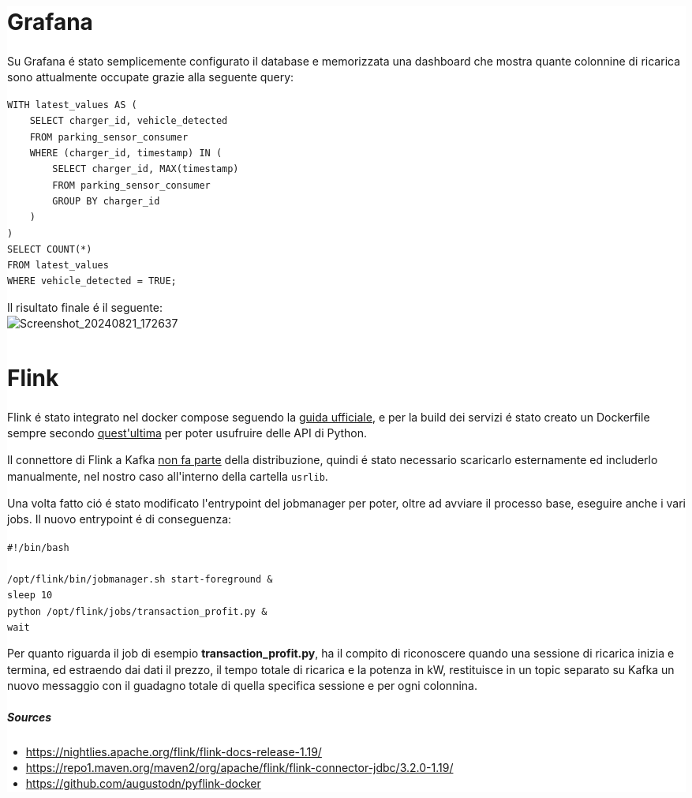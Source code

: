 # Grafana
Su Grafana é stato semplicemente configurato il database e memorizzata una dashboard che mostra quante colonnine di ricarica sono attualmente occupate grazie alla seguente query:
```
WITH latest_values AS (
    SELECT charger_id, vehicle_detected
    FROM parking_sensor_consumer
    WHERE (charger_id, timestamp) IN (
        SELECT charger_id, MAX(timestamp)
        FROM parking_sensor_consumer
        GROUP BY charger_id
    )
)
SELECT COUNT(*)
FROM latest_values
WHERE vehicle_detected = TRUE;
```

Il risultato finale é il seguente:  
![Screenshot_20240821_172637](https://github.com/user-attachments/assets/24b1ef09-b0be-47e4-8b82-91cdc863d320)


# Flink

Flink é stato integrato nel docker compose seguendo la [guida ufficiale](https://nightlies.apache.org/flink/flink-docs-release-1.19/docs/deployment/resource-providers/standalone/docker/#flink-with-docker-compose), e per la build dei servizi é stato creato un Dockerfile sempre secondo [quest'ultima](https://nightlies.apache.org/flink/flink-docs-release-1.19/docs/deployment/resource-providers/standalone/docker/#using-flink-python-on-docker) per poter usufruire delle API di Python.

Il connettore di Flink a Kafka [non fa parte](https://nightlies.apache.org/flink/flink-docs-release-1.19/docs/connectors/datastream/kafka/) della distribuzione, quindi é stato necessario scaricarlo esternamente ed includerlo manualmente, nel nostro caso all'interno della cartella `usrlib`.

Una volta fatto ció é stato modificato l'entrypoint del jobmanager per poter, oltre ad avviare il processo base, eseguire anche i vari jobs. Il nuovo entrypoint é di conseguenza:
```
#!/bin/bash

/opt/flink/bin/jobmanager.sh start-foreground &
sleep 10
python /opt/flink/jobs/transaction_profit.py &
wait
```

Per quanto riguarda il job di esempio **transaction_profit.py**, ha il compito di riconoscere quando una sessione di ricarica inizia e termina, ed estraendo dai dati il prezzo, il tempo totale di ricarica e la potenza in kW, restituisce in un topic separato su Kafka un nuovo messaggio con il guadagno totale di quella specifica sessione e per ogni colonnina.

##### Sources
- https://nightlies.apache.org/flink/flink-docs-release-1.19/
- https://repo1.maven.org/maven2/org/apache/flink/flink-connector-jdbc/3.2.0-1.19/
- https://github.com/augustodn/pyflink-docker